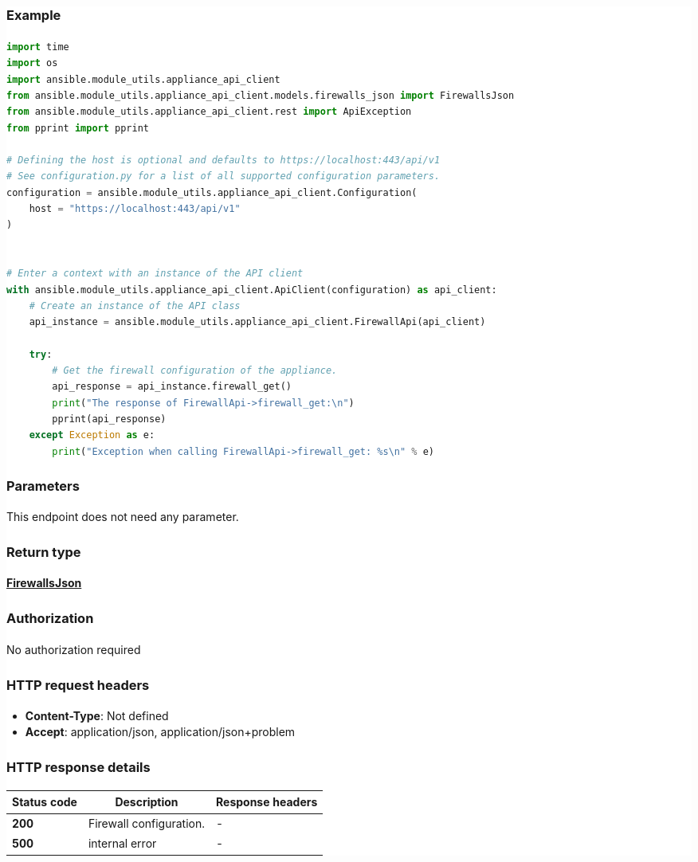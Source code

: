 ### Example

```python
import time
import os
import ansible.module_utils.appliance_api_client
from ansible.module_utils.appliance_api_client.models.firewalls_json import FirewallsJson
from ansible.module_utils.appliance_api_client.rest import ApiException
from pprint import pprint

# Defining the host is optional and defaults to https://localhost:443/api/v1
# See configuration.py for a list of all supported configuration parameters.
configuration = ansible.module_utils.appliance_api_client.Configuration(
    host = "https://localhost:443/api/v1"
)


# Enter a context with an instance of the API client
with ansible.module_utils.appliance_api_client.ApiClient(configuration) as api_client:
    # Create an instance of the API class
    api_instance = ansible.module_utils.appliance_api_client.FirewallApi(api_client)

    try:
        # Get the firewall configuration of the appliance.
        api_response = api_instance.firewall_get()
        print("The response of FirewallApi->firewall_get:\n")
        pprint(api_response)
    except Exception as e:
        print("Exception when calling FirewallApi->firewall_get: %s\n" % e)
```



### Parameters
This endpoint does not need any parameter.

### Return type

[**FirewallsJson**](FirewallsJson.md)

### Authorization

No authorization required

### HTTP request headers

 - **Content-Type**: Not defined
 - **Accept**: application/json, application/json+problem

### HTTP response details
| Status code | Description | Response headers |
|-------------|-------------|------------------|
**200** | Firewall configuration. |  -  |
**500** | internal error |  -  |
